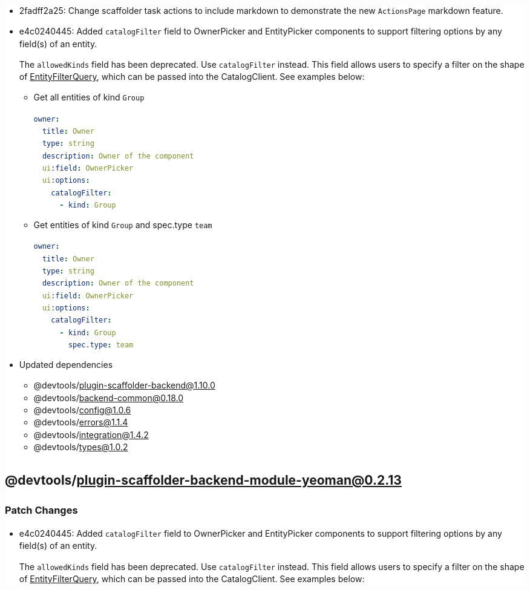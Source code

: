 - 2fadff2a25: Change scaffolder task actions to include markdown to demonstrate the new `ActionsPage` markdown feature.

- e4c0240445: Added `catalogFilter` field to OwnerPicker and EntityPicker components to support filtering options by any field(s) of an entity.

  The `allowedKinds` field has been deprecated. Use `catalogFilter` instead. This field allows users to specify a filter on the shape of [EntityFilterQuery](https://github.com/khulnasoft/devtools/blob/774c42003782121d3d6b2aa5f2865d53370c160e/packages/catalog-client/src/types/api.ts#L74), which can be passed into the CatalogClient. See examples below:

  - Get all entities of kind `Group`

    ```yaml
    owner:
      title: Owner
      type: string
      description: Owner of the component
      ui:field: OwnerPicker
      ui:options:
        catalogFilter:
          - kind: Group
    ```

  - Get entities of kind `Group` and spec.type `team`
    ```yaml
    owner:
      title: Owner
      type: string
      description: Owner of the component
      ui:field: OwnerPicker
      ui:options:
        catalogFilter:
          - kind: Group
            spec.type: team
    ```

- Updated dependencies
  - @devtools/plugin-scaffolder-backend@1.10.0
  - @devtools/backend-common@0.18.0
  - @devtools/config@1.0.6
  - @devtools/errors@1.1.4
  - @devtools/integration@1.4.2
  - @devtools/types@1.0.2

## @devtools/plugin-scaffolder-backend-module-yeoman@0.2.13

### Patch Changes

- e4c0240445: Added `catalogFilter` field to OwnerPicker and EntityPicker components to support filtering options by any field(s) of an entity.

  The `allowedKinds` field has been deprecated. Use `catalogFilter` instead. This field allows users to specify a filter on the shape of [EntityFilterQuery](https://github.com/khulnasoft/devtools/blob/774c42003782121d3d6b2aa5f2865d53370c160e/packages/catalog-client/src/types/api.ts#L74), which can be passed into the CatalogClient. See examples below:
